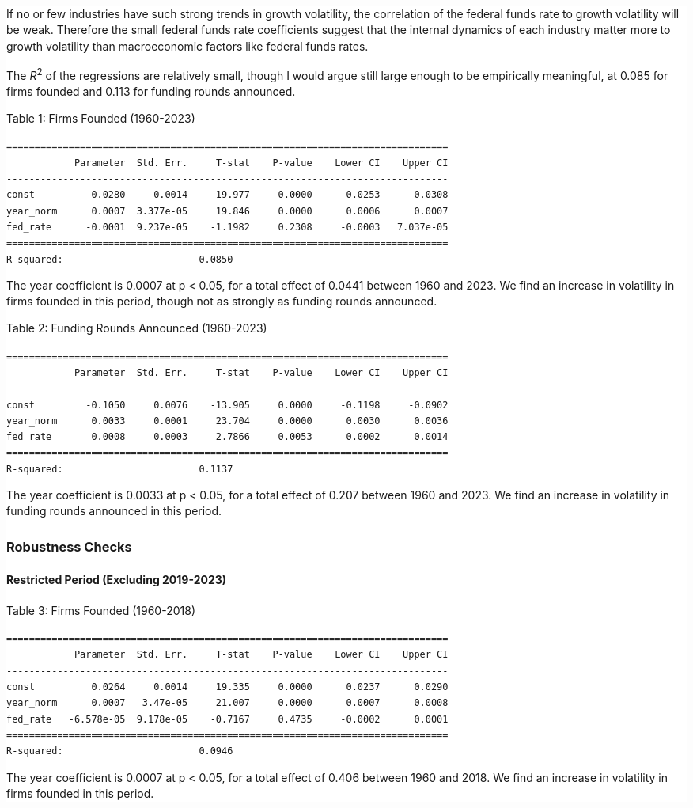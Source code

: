 If no or few industries have such strong trends in growth volatility, the correlation of the federal funds rate to growth volatility will be weak. Therefore the small federal funds rate coefficients suggest that the internal dynamics of each industry matter more to growth volatility than macroeconomic factors like federal funds rates.

The $R^2$ of the regressions are relatively small, though I would argue still large enough to be empirically meaningful, at 0.085 for firms founded and 0.113 for funding rounds announced.

Table 1: Firms Founded (1960-2023)
```
==============================================================================
            Parameter  Std. Err.     T-stat    P-value    Lower CI    Upper CI
------------------------------------------------------------------------------
const          0.0280     0.0014     19.977     0.0000      0.0253      0.0308
year_norm      0.0007  3.377e-05     19.846     0.0000      0.0006      0.0007
fed_rate      -0.0001  9.237e-05    -1.1982     0.2308     -0.0003   7.037e-05
==============================================================================
R-squared:                        0.0850
```
The year coefficient is 0.0007 at p < 0.05, for a total effect of 0.0441 between 1960 and 2023. We find an increase in volatility in firms founded in this period, though not as strongly as funding rounds announced.

Table 2: Funding Rounds Announced (1960-2023)
```
==============================================================================
            Parameter  Std. Err.     T-stat    P-value    Lower CI    Upper CI
------------------------------------------------------------------------------
const         -0.1050     0.0076    -13.905     0.0000     -0.1198     -0.0902
year_norm      0.0033     0.0001     23.704     0.0000      0.0030      0.0036
fed_rate       0.0008     0.0003     2.7866     0.0053      0.0002      0.0014
==============================================================================
R-squared:                        0.1137
```
The year coefficient is 0.0033 at p < 0.05, for a total effect of 0.207 between 1960 and 2023. We find an increase in volatility in funding rounds announced in this period.

### Robustness Checks

#### Restricted Period (Excluding 2019-2023)

Table 3: Firms Founded (1960-2018)
```
==============================================================================
            Parameter  Std. Err.     T-stat    P-value    Lower CI    Upper CI
------------------------------------------------------------------------------
const          0.0264     0.0014     19.335     0.0000      0.0237      0.0290
year_norm      0.0007   3.47e-05     21.007     0.0000      0.0007      0.0008
fed_rate   -6.578e-05  9.178e-05    -0.7167     0.4735     -0.0002      0.0001
==============================================================================
R-squared:                        0.0946
```
The year coefficient is 0.0007 at p < 0.05, for a total effect of 0.406 between 1960 and 2018. We find an increase in volatility in firms founded in this period.
